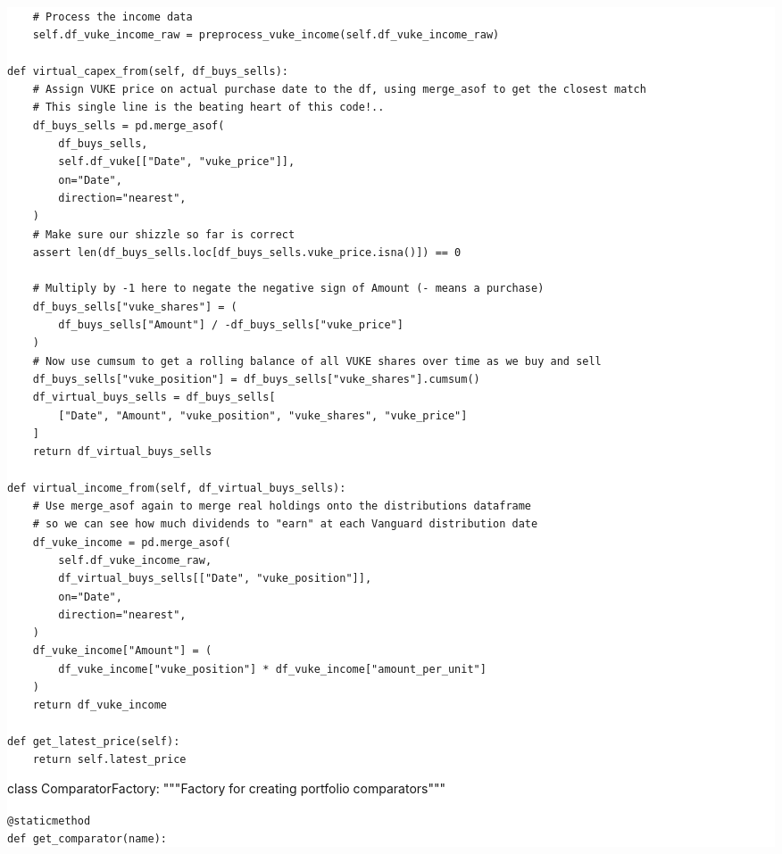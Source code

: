         # Process the income data
        self.df_vuke_income_raw = preprocess_vuke_income(self.df_vuke_income_raw)

    def virtual_capex_from(self, df_buys_sells):
        # Assign VUKE price on actual purchase date to the df, using merge_asof to get the closest match
        # This single line is the beating heart of this code!..
        df_buys_sells = pd.merge_asof(
            df_buys_sells,
            self.df_vuke[["Date", "vuke_price"]],
            on="Date",
            direction="nearest",
        )
        # Make sure our shizzle so far is correct
        assert len(df_buys_sells.loc[df_buys_sells.vuke_price.isna()]) == 0

        # Multiply by -1 here to negate the negative sign of Amount (- means a purchase)
        df_buys_sells["vuke_shares"] = (
            df_buys_sells["Amount"] / -df_buys_sells["vuke_price"]
        )
        # Now use cumsum to get a rolling balance of all VUKE shares over time as we buy and sell
        df_buys_sells["vuke_position"] = df_buys_sells["vuke_shares"].cumsum()
        df_virtual_buys_sells = df_buys_sells[
            ["Date", "Amount", "vuke_position", "vuke_shares", "vuke_price"]
        ]
        return df_virtual_buys_sells

    def virtual_income_from(self, df_virtual_buys_sells):
        # Use merge_asof again to merge real holdings onto the distributions dataframe
        # so we can see how much dividends to "earn" at each Vanguard distribution date
        df_vuke_income = pd.merge_asof(
            self.df_vuke_income_raw,
            df_virtual_buys_sells[["Date", "vuke_position"]],
            on="Date",
            direction="nearest",
        )
        df_vuke_income["Amount"] = (
            df_vuke_income["vuke_position"] * df_vuke_income["amount_per_unit"]
        )
        return df_vuke_income

    def get_latest_price(self):
        return self.latest_price


class ComparatorFactory:
    """Factory for creating portfolio comparators"""

    @staticmethod
    def get_comparator(name):